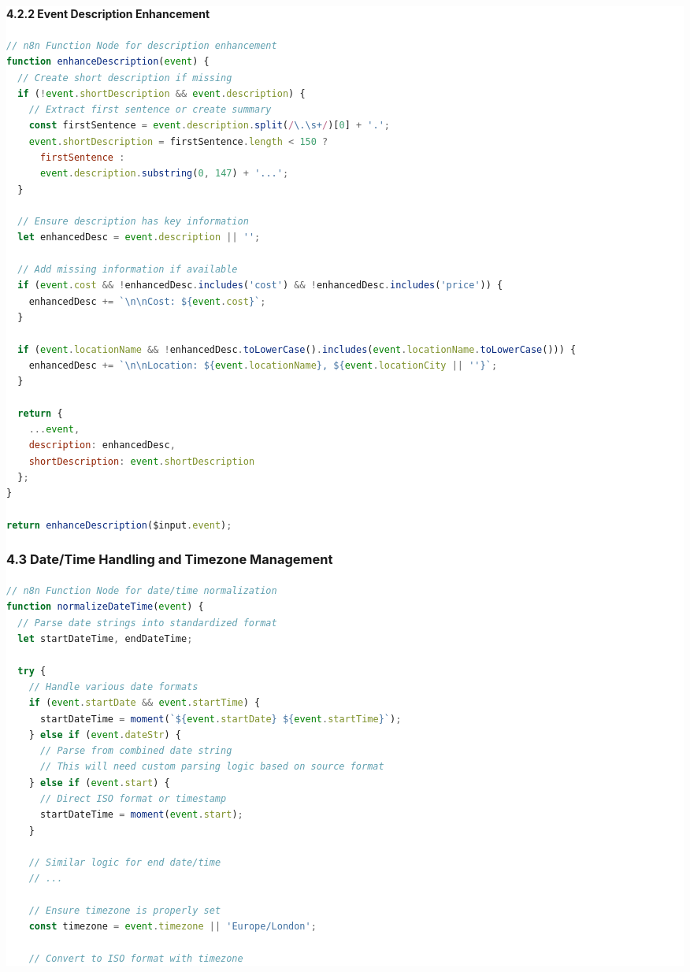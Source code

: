 #### 4.2.2 Event Description Enhancement

```javascript
// n8n Function Node for description enhancement
function enhanceDescription(event) {
  // Create short description if missing
  if (!event.shortDescription && event.description) {
    // Extract first sentence or create summary
    const firstSentence = event.description.split(/\.\s+/)[0] + '.';
    event.shortDescription = firstSentence.length < 150 ? 
      firstSentence : 
      event.description.substring(0, 147) + '...';
  }
  
  // Ensure description has key information
  let enhancedDesc = event.description || '';
  
  // Add missing information if available
  if (event.cost && !enhancedDesc.includes('cost') && !enhancedDesc.includes('price')) {
    enhancedDesc += `\n\nCost: ${event.cost}`;
  }
  
  if (event.locationName && !enhancedDesc.toLowerCase().includes(event.locationName.toLowerCase())) {
    enhancedDesc += `\n\nLocation: ${event.locationName}, ${event.locationCity || ''}`;
  }
  
  return {
    ...event,
    description: enhancedDesc,
    shortDescription: event.shortDescription
  };
}

return enhanceDescription($input.event);
```

### 4.3 Date/Time Handling and Timezone Management

```javascript
// n8n Function Node for date/time normalization
function normalizeDateTime(event) {
  // Parse date strings into standardized format
  let startDateTime, endDateTime;
  
  try {
    // Handle various date formats
    if (event.startDate && event.startTime) {
      startDateTime = moment(`${event.startDate} ${event.startTime}`);
    } else if (event.dateStr) {
      // Parse from combined date string
      // This will need custom parsing logic based on source format
    } else if (event.start) {
      // Direct ISO format or timestamp
      startDateTime = moment(event.start);
    }
    
    // Similar logic for end date/time
    // ...
    
    // Ensure timezone is properly set
    const timezone = event.timezone || 'Europe/London';
    
    // Convert to ISO format with timezone
```
